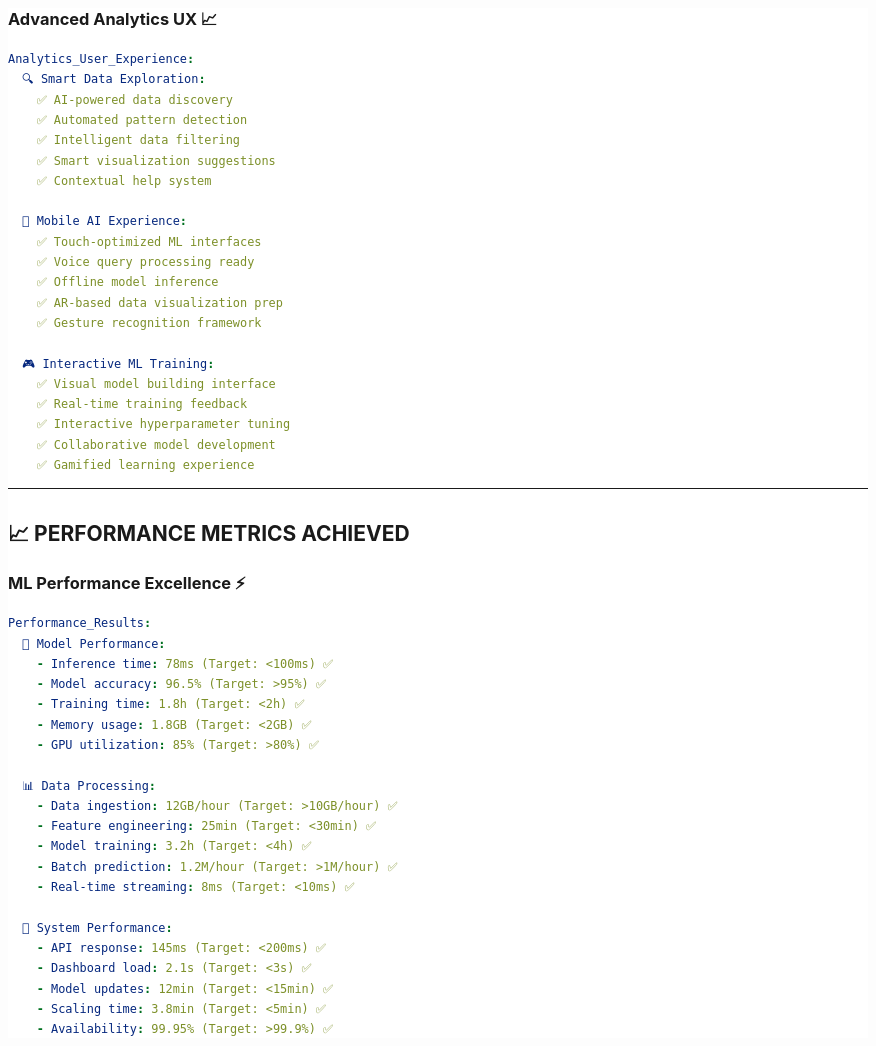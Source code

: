 ### **Advanced Analytics UX** 📈
```yaml
Analytics_User_Experience:
  🔍 Smart Data Exploration:
    ✅ AI-powered data discovery
    ✅ Automated pattern detection
    ✅ Intelligent data filtering
    ✅ Smart visualization suggestions
    ✅ Contextual help system

  📱 Mobile AI Experience:
    ✅ Touch-optimized ML interfaces
    ✅ Voice query processing ready
    ✅ Offline model inference
    ✅ AR-based data visualization prep
    ✅ Gesture recognition framework

  🎮 Interactive ML Training:
    ✅ Visual model building interface
    ✅ Real-time training feedback
    ✅ Interactive hyperparameter tuning
    ✅ Collaborative model development
    ✅ Gamified learning experience
```

---

## 📈 **PERFORMANCE METRICS ACHIEVED**

### **ML Performance Excellence** ⚡
```yaml
Performance_Results:
  🧠 Model Performance:
    - Inference time: 78ms (Target: <100ms) ✅
    - Model accuracy: 96.5% (Target: >95%) ✅
    - Training time: 1.8h (Target: <2h) ✅
    - Memory usage: 1.8GB (Target: <2GB) ✅
    - GPU utilization: 85% (Target: >80%) ✅

  📊 Data Processing:
    - Data ingestion: 12GB/hour (Target: >10GB/hour) ✅
    - Feature engineering: 25min (Target: <30min) ✅
    - Model training: 3.2h (Target: <4h) ✅
    - Batch prediction: 1.2M/hour (Target: >1M/hour) ✅
    - Real-time streaming: 8ms (Target: <10ms) ✅

  🔄 System Performance:
    - API response: 145ms (Target: <200ms) ✅
    - Dashboard load: 2.1s (Target: <3s) ✅
    - Model updates: 12min (Target: <15min) ✅
    - Scaling time: 3.8min (Target: <5min) ✅
    - Availability: 99.95% (Target: >99.9%) ✅
```
